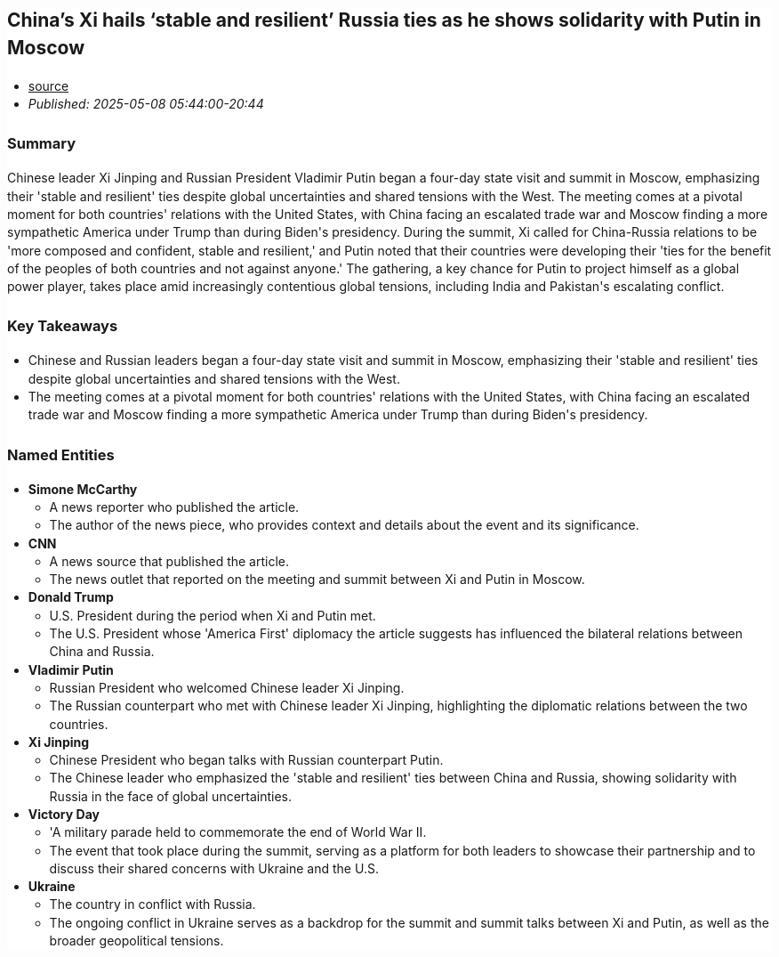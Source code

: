 
## China’s Xi hails ‘stable and resilient’ Russia ties as he shows solidarity with Putin in Moscow

- [source](https://lite.cnn.com/2025/05/08/china/xi-jinping-putin-china-russia-talks-moscow-intl-hnk)
- _Published: 2025-05-08 05:44:00-20:44_

### Summary

Chinese leader Xi Jinping and Russian President Vladimir Putin began a four-day state visit and summit in Moscow, emphasizing their 'stable and resilient' ties despite global uncertainties and shared tensions with the West. The meeting comes at a pivotal moment for both countries' relations with the United States, with China facing an escalated trade war and Moscow finding a more sympathetic America under Trump than during Biden's presidency. During the summit, Xi called for China-Russia relations to be 'more composed and confident, stable and resilient,' and Putin noted that their countries were developing their 'ties for the benefit of the peoples of both countries and not against anyone.' The gathering, a key chance for Putin to project himself as a global power player, takes place amid increasingly contentious global tensions, including India and Pakistan's escalating conflict.

### Key Takeaways
  - Chinese and Russian leaders began a four-day state visit and summit in Moscow, emphasizing their 'stable and resilient' ties despite global uncertainties and shared tensions with the West.
  - The meeting comes at a pivotal moment for both countries' relations with the United States, with China facing an escalated trade war and Moscow finding a more sympathetic America under Trump than during Biden's presidency.

### Named Entities
- **Simone McCarthy**
    - A news reporter who published the article.
    - The author of the news piece, who provides context and details about the event and its significance.
- **CNN**
    - A news source that published the article.
    - The news outlet that reported on the meeting and summit between Xi and Putin in Moscow.
- **Donald Trump**
    - U.S. President during the period when Xi and Putin met.
    - The U.S. President whose 'America First' diplomacy the article suggests has influenced the bilateral relations between China and Russia.
- **Vladimir Putin**
    - Russian President who welcomed Chinese leader Xi Jinping.
    - The Russian counterpart who met with Chinese leader Xi Jinping, highlighting the diplomatic relations between the two countries.
- **Xi Jinping**
    - Chinese President who began talks with Russian counterpart Putin.
    - The Chinese leader who emphasized the 'stable and resilient' ties between China and Russia, showing solidarity with Russia in the face of global uncertainties.
- **Victory Day**
    - 'A military parade held to commemorate the end of World War II.
    - The event that took place during the summit, serving as a platform for both leaders to showcase their partnership and to discuss their shared concerns with Ukraine and the U.S.
- **Ukraine**
    - The country in conflict with Russia.
    - The ongoing conflict in Ukraine serves as a backdrop for the summit and summit talks between Xi and Putin, as well as the broader geopolitical tensions.
